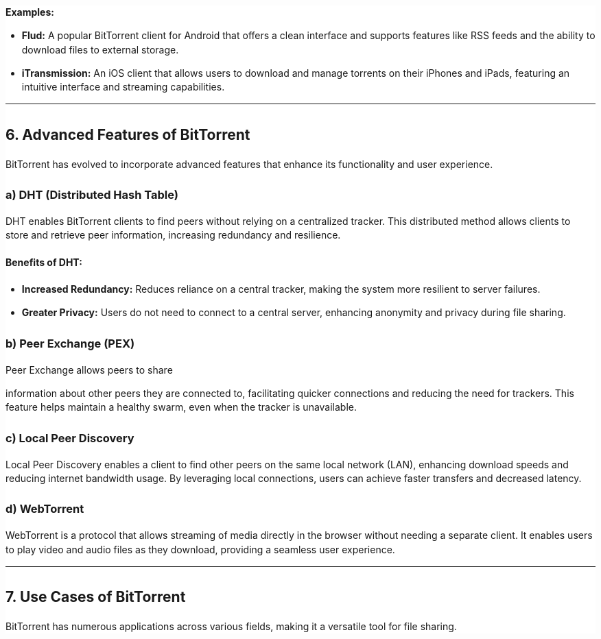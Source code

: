 **Examples:**
- **Flud:** A popular BitTorrent client for Android that offers a clean interface and supports features like RSS feeds and the ability to download files to external storage.
  
- **iTransmission:** An iOS client that allows users to download and manage torrents on their iPhones and iPads, featuring an intuitive interface and streaming capabilities.

---

## 6. Advanced Features of BitTorrent

BitTorrent has evolved to incorporate advanced features that enhance its functionality and user experience.

### a) DHT (Distributed Hash Table)

DHT enables BitTorrent clients to find peers without relying on a centralized tracker. This distributed method allows clients to store and retrieve peer information, increasing redundancy and resilience.

#### Benefits of DHT:
- **Increased Redundancy:** Reduces reliance on a central tracker, making the system more resilient to server failures.
  
- **Greater Privacy:** Users do not need to connect to a central server, enhancing anonymity and privacy during file sharing.

### b) Peer Exchange (PEX)

Peer Exchange allows peers to share

 information about other peers they are connected to, facilitating quicker connections and reducing the need for trackers. This feature helps maintain a healthy swarm, even when the tracker is unavailable.

### c) Local Peer Discovery

Local Peer Discovery enables a client to find other peers on the same local network (LAN), enhancing download speeds and reducing internet bandwidth usage. By leveraging local connections, users can achieve faster transfers and decreased latency.

### d) WebTorrent

WebTorrent is a protocol that allows streaming of media directly in the browser without needing a separate client. It enables users to play video and audio files as they download, providing a seamless user experience.

---

## 7. Use Cases of BitTorrent

BitTorrent has numerous applications across various fields, making it a versatile tool for file sharing.
